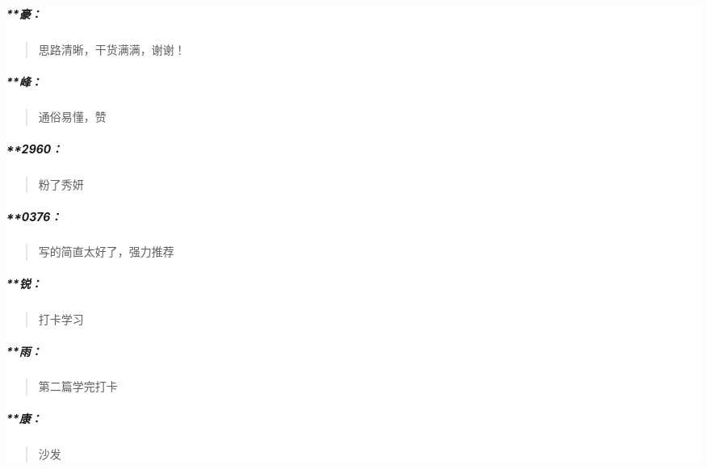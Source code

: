 ##### \*\*豪：

> 思路清晰，干货满满，谢谢！

##### \*\*峰：

> 通俗易懂，赞

##### \*\*2960：

> 粉了秀妍

##### \*\*0376：

> 写的简直太好了，强力推荐

##### \*\*锐：

> 打卡学习

##### \*\*雨：

> 第二篇学完打卡

##### \*\*康：

> 沙发


